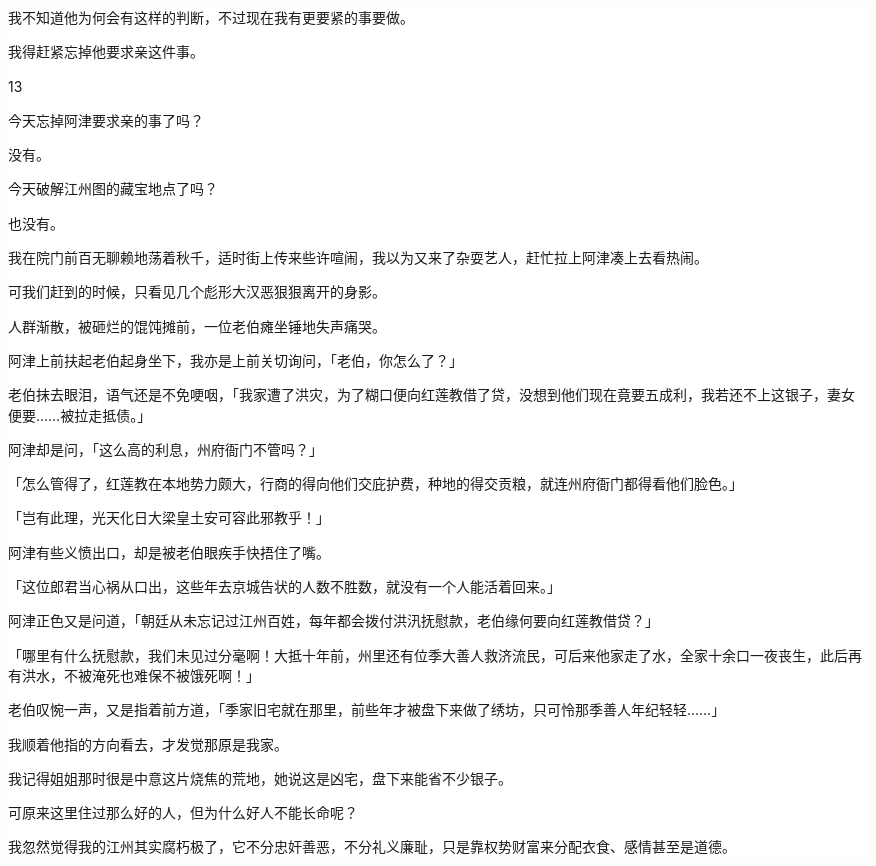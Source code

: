 
我不知道他为何会有这样的判断，不过现在我有更要紧的事要做。


我得赶紧忘掉他要求亲这件事。


13


今天忘掉阿津要求亲的事了吗？


没有。


今天破解江州图的藏宝地点了吗？


也没有。


我在院门前百无聊赖地荡着秋千，适时街上传来些许喧闹，我以为又来了杂耍艺人，赶忙拉上阿津凑上去看热闹。


可我们赶到的时候，只看见几个彪形大汉恶狠狠离开的身影。


人群渐散，被砸烂的馄饨摊前，一位老伯瘫坐锤地失声痛哭。


阿津上前扶起老伯起身坐下，我亦是上前关切询问，「老伯，你怎么了？」


老伯抹去眼泪，语气还是不免哽咽，「我家遭了洪灾，为了糊口便向红莲教借了贷，没想到他们现在竟要五成利，我若还不上这银子，妻女便要……被拉走抵债。」


阿津却是问，「这么高的利息，州府衙门不管吗？」


「怎么管得了，红莲教在本地势力颇大，行商的得向他们交庇护费，种地的得交贡粮，就连州府衙门都得看他们脸色。」


「岂有此理，光天化日大梁皇土安可容此邪教乎！」


阿津有些义愤出口，却是被老伯眼疾手快捂住了嘴。


「这位郎君当心祸从口出，这些年去京城告状的人数不胜数，就没有一个人能活着回来。」


阿津正色又是问道，「朝廷从未忘记过江州百姓，每年都会拨付洪汛抚慰款，老伯缘何要向红莲教借贷？」


「哪里有什么抚慰款，我们未见过分毫啊！大抵十年前，州里还有位季大善人救济流民，可后来他家走了水，全家十余口一夜丧生，此后再有洪水，不被淹死也难保不被饿死啊！」


老伯叹惋一声，又是指着前方道，「季家旧宅就在那里，前些年才被盘下来做了绣坊，只可怜那季善人年纪轻轻……」


我顺着他指的方向看去，才发觉那原是我家。


我记得姐姐那时很是中意这片烧焦的荒地，她说这是凶宅，盘下来能省不少银子。


可原来这里住过那么好的人，但为什么好人不能长命呢？


我忽然觉得我的江州其实腐朽极了，它不分忠奸善恶，不分礼义廉耻，只是靠权势财富来分配衣食、感情甚至是道德。

